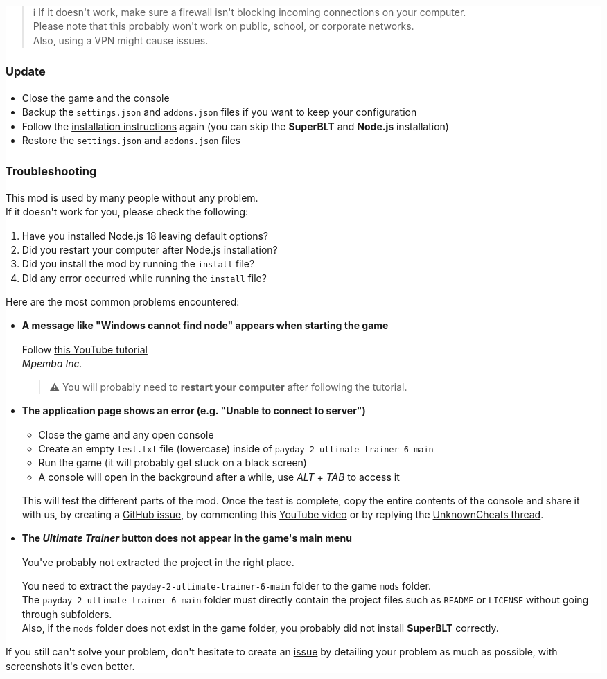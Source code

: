 > :information_source: If it doesn't work, make sure a firewall isn't blocking incoming connections on your computer.<br>Please note that this probably won't work on public, school, or corporate networks.<br>Also, using a VPN might cause issues.

### Update

- Close the game and the console
- Backup the `settings.json` and `addons.json` files if you want to keep your configuration
- Follow the [installation instructions](#installation) again (you can skip the **SuperBLT** and **Node.js** installation)
- Restore the `settings.json` and `addons.json` files

### Troubleshooting

This mod is used by many people without any problem.<br>If it doesn't work for you, please check the following:

1. Have you installed Node.js 18 leaving default options?
2. Did you restart your computer after Node.js installation?
3. Did you install the mod by running the `install` file?
4. Did any error occurred while running the `install` file?

Here are the most common problems encountered:

- <a name="troubleshooting-node-not-found">**A message like "Windows cannot find node" appears when starting the game**</a>

    Follow [this YouTube tutorial](https://www.youtube.com/watch?v=sQXWVrb52kw)<br>*Mpemba Inc.*

    > :warning: You will probably need to **restart your computer** after following the tutorial.

- <a name="troubleshooting-server-not-running">**The application page shows an error (e.g. "Unable to connect to server")**</a>

    - Close the game and any open console
    - Create an empty `test.txt` file (lowercase) inside of `payday-2-ultimate-trainer-6-main`
    - Run the game (it will probably get stuck on a black screen)
    - A console will open in the background after a while, use *ALT* + *TAB* to access it

    This will test the different parts of the mod. Once the test is complete, copy the entire contents of the console and share it with us, by creating a [GitHub issue](https://github.com/pierre-josselin/payday-2-ultimate-trainer-6/issues), by commenting this [YouTube video](https://www.youtube.com/watch?v=8BbnMmW9Hmg) or by replying the [UnknownCheats thread](https://www.unknowncheats.me/forum/payday-2-a/588542-payday-2-ultimate-trainer-6-a.html).

- <a name="troubleshooting-missing-button">**The *Ultimate Trainer* button does not appear in the game's main menu**</a>

    You've probably not extracted the project in the right place.

    You need to extract the `payday-2-ultimate-trainer-6-main` folder to the game `mods` folder.<br>
    The `payday-2-ultimate-trainer-6-main` folder must directly contain the project files such as `README` or `LICENSE` without going through subfolders.<br>
    Also, if the `mods` folder does not exist in the game folder, you probably did not install **SuperBLT** correctly.

If you still can't solve your problem, don't hesitate to create an [issue](https://github.com/pierre-josselin/payday-2-ultimate-trainer-6/issues) by detailing your problem as much as possible, with screenshots it's even better.
